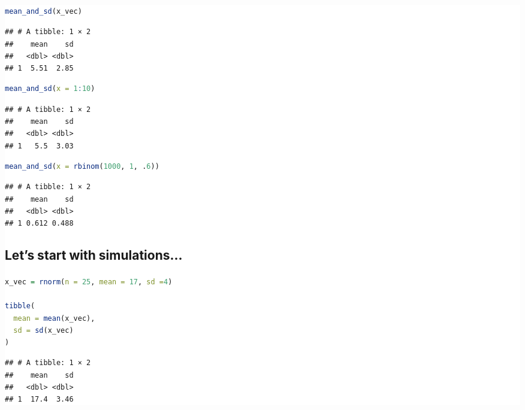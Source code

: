 ``` r
mean_and_sd(x_vec)
```

    ## # A tibble: 1 × 2
    ##    mean    sd
    ##   <dbl> <dbl>
    ## 1  5.51  2.85

``` r
mean_and_sd(x = 1:10)
```

    ## # A tibble: 1 × 2
    ##    mean    sd
    ##   <dbl> <dbl>
    ## 1   5.5  3.03

``` r
mean_and_sd(x = rbinom(1000, 1, .6))
```

    ## # A tibble: 1 × 2
    ##    mean    sd
    ##   <dbl> <dbl>
    ## 1 0.612 0.488

## Let’s start with simulations…

``` r
x_vec = rnorm(n = 25, mean = 17, sd =4)

tibble(
  mean = mean(x_vec),
  sd = sd(x_vec)
)
```

    ## # A tibble: 1 × 2
    ##    mean    sd
    ##   <dbl> <dbl>
    ## 1  17.4  3.46
